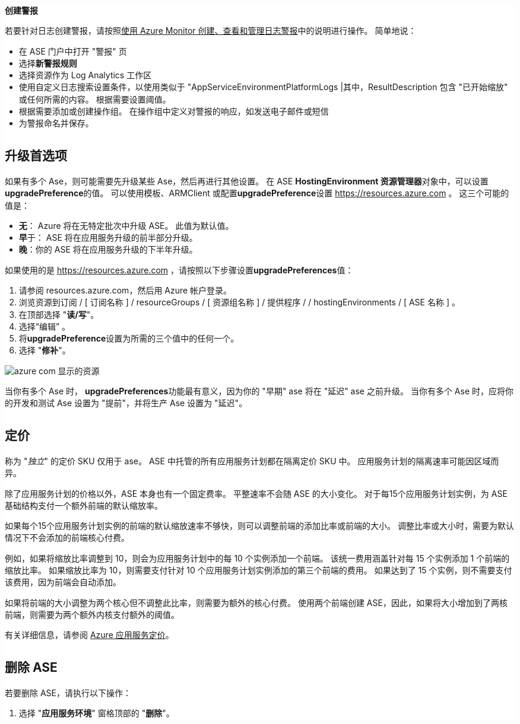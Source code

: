 **创建警报**

若要针对日志创建警报，请按照[使用 Azure Monitor 创建、查看和管理日志警报][logalerts]中的说明进行操作。 简单地说：

* 在 ASE 门户中打开 "警报" 页
* 选择**新警报规则**
* 选择资源作为 Log Analytics 工作区
* 使用自定义日志搜索设置条件，以使用类似于 "AppServiceEnvironmentPlatformLogs |其中，ResultDescription 包含 "已开始缩放" 或任何所需的内容。 根据需要设置阈值。 
* 根据需要添加或创建操作组。 在操作组中定义对警报的响应，如发送电子邮件或短信
* 为警报命名并保存。

## <a name="upgrade-preference"></a>升级首选项

如果有多个 Ase，则可能需要先升级某些 Ase，然后再进行其他设置。 在 ASE **HostingEnvironment 资源管理器**对象中，可以设置**upgradePreference**的值。 可以使用模板、ARMClient 或配置**upgradePreference**设置 https://resources.azure.com 。 这三个可能的值是：

- **无**： Azure 将在无特定批次中升级 ASE。 此值为默认值。
- **早**于： ASE 将在应用服务升级的前半部分升级。
- **晚**：你的 ASE 将在应用服务升级的下半年升级。

如果使用的是 https://resources.azure.com ，请按照以下步骤设置**upgradePreferences**值：

1. 请参阅 resources.azure.com，然后用 Azure 帐户登录。
1. 浏览资源到订阅 \/ \[ 订阅名称 \] \/ resourceGroups \/ \[ 资源组名称 \] \/ 提供程序 \/ \/ hostingEnvironments \/ \[ ASE 名称 \] 。
1. 在顶部选择 "**读/写**"。
1. 选择“编辑”  。
1. 将**upgradePreference**设置为所需的三个值中的任何一个。
1. 选择 "**修补**"。

![azure com 显示的资源][5]

当你有多个 Ase 时， **upgradePreferences**功能最有意义，因为你的 "早期" ase 将在 "延迟" ase 之前升级。 当你有多个 Ase 时，应将你的开发和测试 Ase 设置为 "提前"，并将生产 Ase 设置为 "延迟"。

## <a name="pricing"></a>定价

称为 "*独立*" 的定价 SKU 仅用于 ase。 ASE 中托管的所有应用服务计划都在隔离定价 SKU 中。 应用服务计划的隔离速率可能因区域而异。

除了应用服务计划的价格以外，ASE 本身也有一个固定费率。 平整速率不会随 ASE 的大小变化。 对于每15个应用服务计划实例，为 ASE 基础结构支付一个额外前端的默认缩放率。

如果每个15个应用服务计划实例的前端的默认缩放速率不够快，则可以调整前端的添加比率或前端的大小。 调整比率或大小时，需要为默认情况下不会添加的前端核心付费。

例如，如果将缩放比率调整到 10，则会为应用服务计划中的每 10 个实例添加一个前端。 该统一费用涵盖针对每 15 个实例添加 1 个前端的缩放比率。 如果缩放比率为 10，则需要支付针对 10 个应用服务计划实例添加的第三个前端的费用。 如果达到了 15 个实例，则不需要支付该费用，因为前端会自动添加。

如果将前端的大小调整为两个核心但不调整此比率，则需要为额外的核心付费。 使用两个前端创建 ASE，因此，如果将大小增加到了两核前端，则需要为两个额外内核支付额外的阈值。

有关详细信息，请参阅 [Azure 应用服务定价][Pricing]。

## <a name="delete-an-ase"></a>删除 ASE

若要删除 ASE，请执行以下操作：

1. 选择 "**应用服务环境**" 窗格顶部的 "**删除**"。


[1]: ./media/using_an_app_service_environment/usingase-appcreate.png
[2]: ./media/using_an_app_service_environment/usingase-pricingtiers.png
[3]: ./media/using_an_app_service_environment/usingase-delete.png
[4]: ./media/using_an_app_service_environment/usingase-logsetup.png
[4]: ./media/using_an_app_service_environment/usingase-logs.png
[5]: ./media/using_an_app_service_environment/usingase-upgradepref.png
[Intro]: ./intro.md
[MakeExternalASE]: ./create-external-ase.md
[MakeASEfromTemplate]: ./create-from-template.md
[MakeILBASE]: ./create-ilb-ase.md
[ASENetwork]: ./network-info.md
[UsingASE]: ./using-an-ase.md
[UDRs]: ../../virtual-network/virtual-networks-udr-overview.md
[NSGs]: ../../virtual-network/security-overview.md
[ConfigureASEv1]: app-service-web-configure-an-app-service-environment.md
[ASEv1Intro]: app-service-app-service-environment-intro.md
[Functions]: ../../azure-functions/index.yml
[Pricing]: https://azure.microsoft.com/pricing/details/app-service/
[ARMOverview]: ../../azure-resource-manager/management/overview.md
[ConfigureSSL]: ../configure-ssl-certificate.md
[Kudu]: https://azure.microsoft.com/resources/videos/super-secret-kudu-debug-console-for-azure-web-sites/
[AppDeploy]: ../deploy-local-git.md
[ASEWAF]: app-service-app-service-environment-web-application-firewall.md
[AppGW]: ../../application-gateway/application-gateway-web-application-firewall-overview.md
[logalerts]: ../../azure-monitor/platform/alerts-log.md